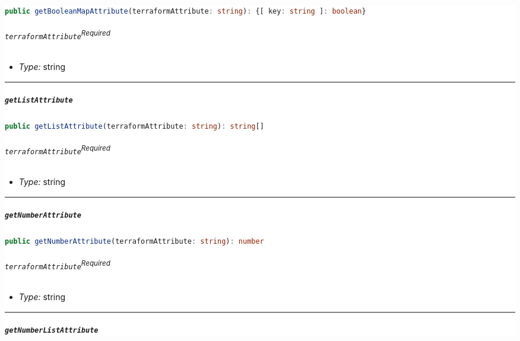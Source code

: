 ```typescript
public getBooleanMapAttribute(terraformAttribute: string): {[ key: string ]: boolean}
```

###### `terraformAttribute`<sup>Required</sup> <a name="terraformAttribute" id="rhizo-co-terraform-provider-oci.containerengineClusterWorkloadMapping.ContainerengineClusterWorkloadMappingTimeoutsOutputReference.getBooleanMapAttribute.parameter.terraformAttribute"></a>

- *Type:* string

---

##### `getListAttribute` <a name="getListAttribute" id="rhizo-co-terraform-provider-oci.containerengineClusterWorkloadMapping.ContainerengineClusterWorkloadMappingTimeoutsOutputReference.getListAttribute"></a>

```typescript
public getListAttribute(terraformAttribute: string): string[]
```

###### `terraformAttribute`<sup>Required</sup> <a name="terraformAttribute" id="rhizo-co-terraform-provider-oci.containerengineClusterWorkloadMapping.ContainerengineClusterWorkloadMappingTimeoutsOutputReference.getListAttribute.parameter.terraformAttribute"></a>

- *Type:* string

---

##### `getNumberAttribute` <a name="getNumberAttribute" id="rhizo-co-terraform-provider-oci.containerengineClusterWorkloadMapping.ContainerengineClusterWorkloadMappingTimeoutsOutputReference.getNumberAttribute"></a>

```typescript
public getNumberAttribute(terraformAttribute: string): number
```

###### `terraformAttribute`<sup>Required</sup> <a name="terraformAttribute" id="rhizo-co-terraform-provider-oci.containerengineClusterWorkloadMapping.ContainerengineClusterWorkloadMappingTimeoutsOutputReference.getNumberAttribute.parameter.terraformAttribute"></a>

- *Type:* string

---

##### `getNumberListAttribute` <a name="getNumberListAttribute" id="rhizo-co-terraform-provider-oci.containerengineClusterWorkloadMapping.ContainerengineClusterWorkloadMappingTimeoutsOutputReference.getNumberListAttribute"></a>
